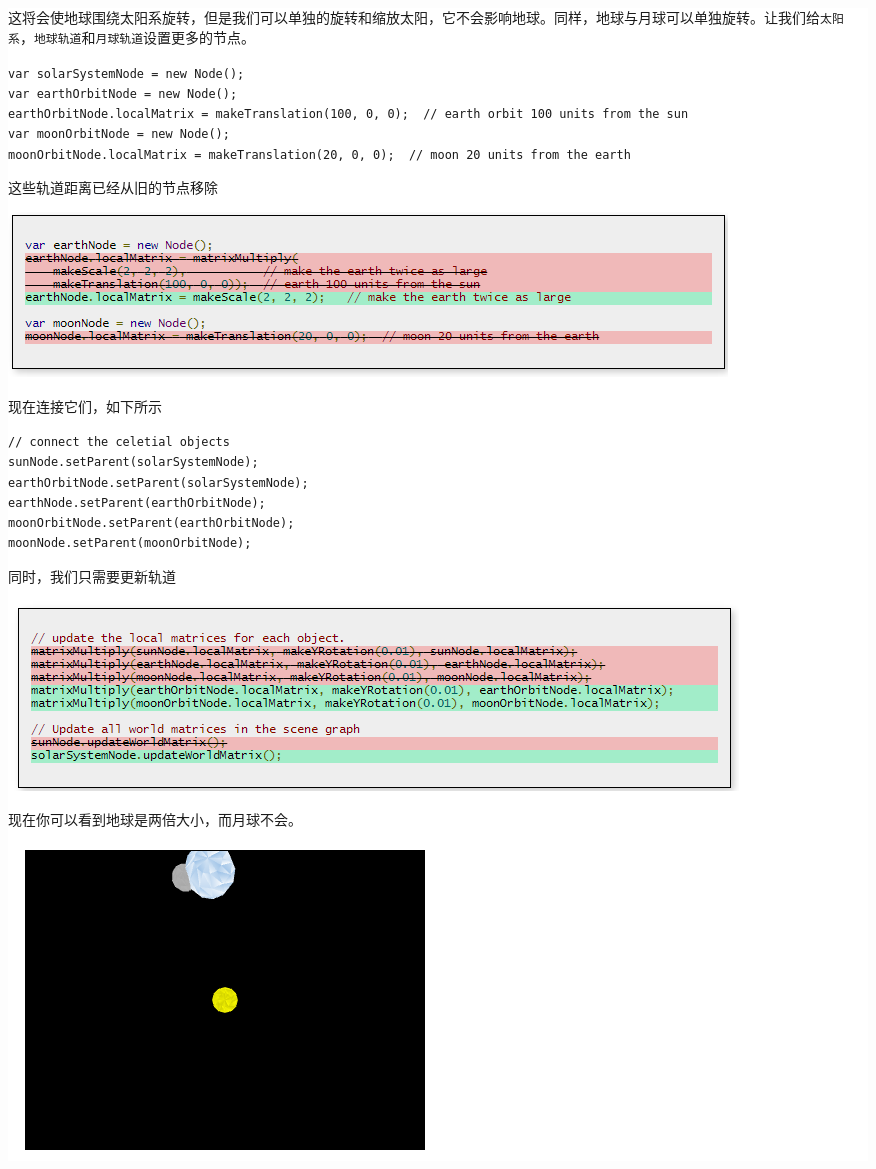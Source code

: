 这将会使地球围绕太阳系旋转，但是我们可以单独的旋转和缩放太阳，它不会影响地球。同样，地球与月球可以单独旋转。让我们给`太阳系`，`地球轨道`和`月球轨道`设置更多的节点。  

    var solarSystemNode = new Node();
    var earthOrbitNode = new Node();
    earthOrbitNode.localMatrix = makeTranslation(100, 0, 0);  // earth orbit 100 units from the sun
    var moonOrbitNode = new Node();
    moonOrbitNode.localMatrix = makeTranslation(20, 0, 0);  // moon 20 units from the earth

这些轨道距离已经从旧的节点移除  

![](/images/webgl-scene-graph5.png)   
    
现在连接它们，如下所示  

    // connect the celetial objects
    sunNode.setParent(solarSystemNode);
    earthOrbitNode.setParent(solarSystemNode);
    earthNode.setParent(earthOrbitNode);
    moonOrbitNode.setParent(earthOrbitNode);
    moonNode.setParent(moonOrbitNode);

同时，我们只需要更新轨道   

![](/images/webgl-scene-graph6.png)
    
现在你可以看到地球是两倍大小，而月球不会。  

![](/images/webgl-scene-graph7.png)
